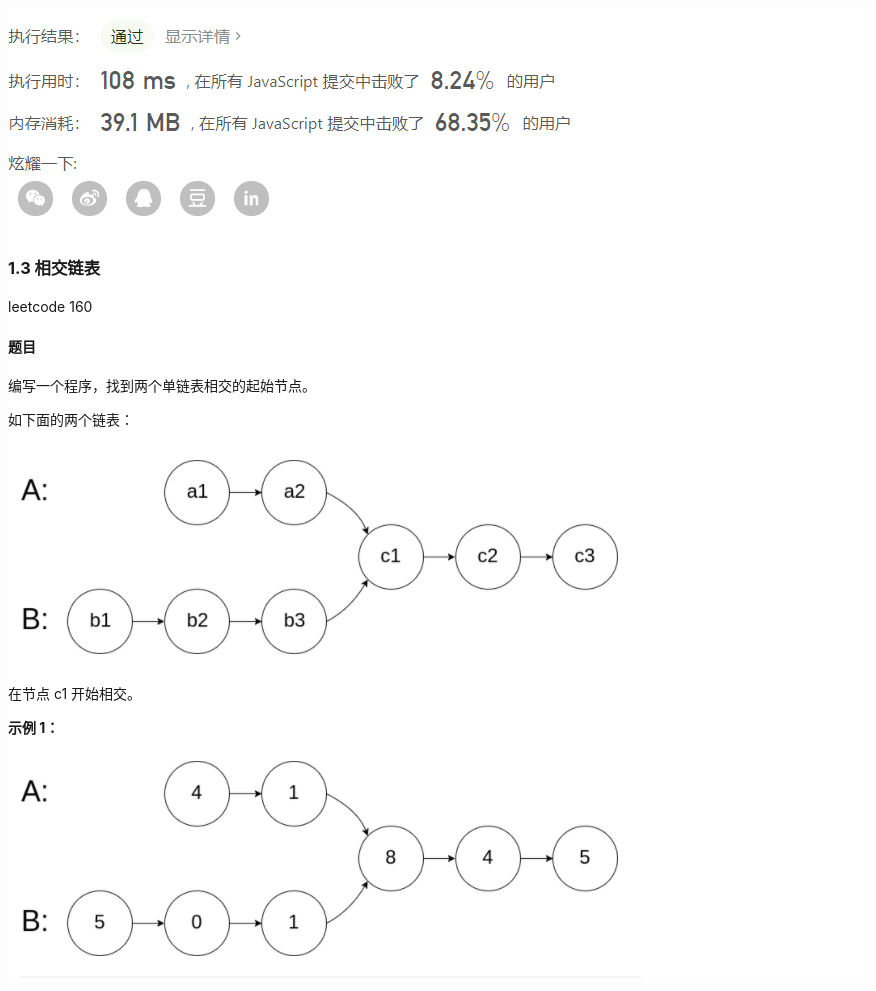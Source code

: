 ![image-20210114142400778](../img/image-20210114142400778.png)

### 1.3 相交链表

leetcode 160

#### 题目

编写一个程序，找到两个单链表相交的起始节点。

如下面的两个链表：

![image-20210110140222969](../img/image-20210110140222969.png)

在节点 c1 开始相交。

**示例 1：**

![image-20210110140249178](../img/image-20210110140249178.png)
